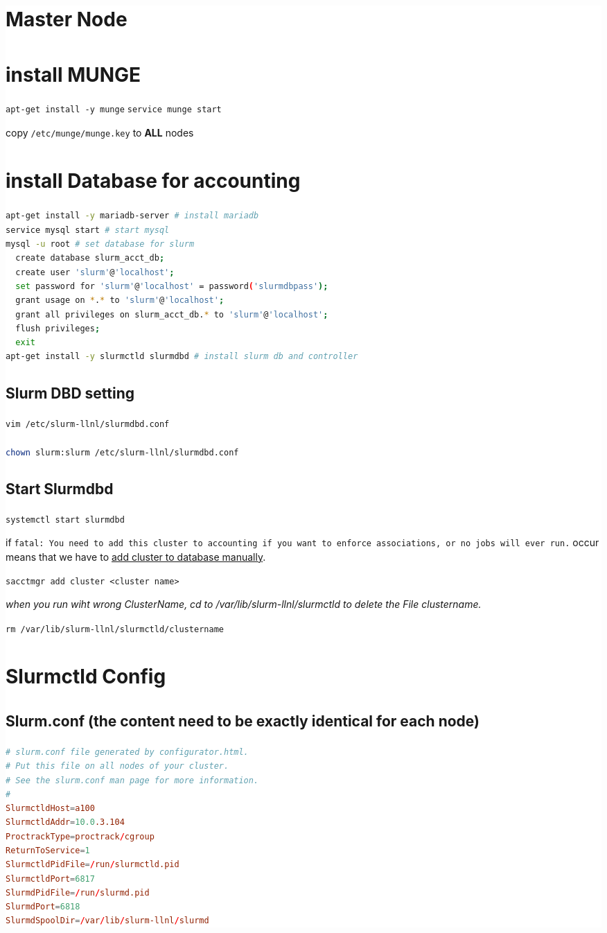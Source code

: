 # Master Node
# install MUNGE
`apt-get install -y munge`
`service munge start`

copy `/etc/munge/munge.key` to **ALL** nodes

# install Database for accounting
```bash
apt-get install -y mariadb-server # install mariadb
service mysql start # start mysql
mysql -u root # set database for slurm
  create database slurm_acct_db;
  create user 'slurm'@'localhost';
  set password for 'slurm'@'localhost' = password('slurmdbpass');
  grant usage on *.* to 'slurm'@'localhost';
  grant all privileges on slurm_acct_db.* to 'slurm'@'localhost';
  flush privileges;
  exit
apt-get install -y slurmctld slurmdbd # install slurm db and controller
```
## Slurm DBD setting
```bash
vim /etc/slurm-llnl/slurmdbd.conf

chown slurm:slurm /etc/slurm-llnl/slurmdbd.conf
```
## Start Slurmdbd
`systemctl start slurmdbd`  

if `fatal: You need to add this cluster to accounting if you want to enforce associations, or no jobs will ever run.` occur means that we have to [add cluster to database manually](https://www.reddit.com/r/SLURM/comments/g2koaw/slurmctld_fails_to_run/).

`sacctmgr add cluster <cluster name>`

*when you run wiht wrong ClusterName, cd to /var/lib/slurm-llnl/slurmctld to delete the File clustername.*

`rm /var/lib/slurm-llnl/slurmctld/clustername`

# Slurmctld Config
## Slurm.conf (the content need to be exactly identical for each node)
```conf
# slurm.conf file generated by configurator.html.
# Put this file on all nodes of your cluster.
# See the slurm.conf man page for more information.
#
SlurmctldHost=a100
SlurmctldAddr=10.0.3.104
ProctrackType=proctrack/cgroup
ReturnToService=1
SlurmctldPidFile=/run/slurmctld.pid
SlurmctldPort=6817
SlurmdPidFile=/run/slurmd.pid
SlurmdPort=6818
SlurmdSpoolDir=/var/lib/slurm-llnl/slurmd
```
